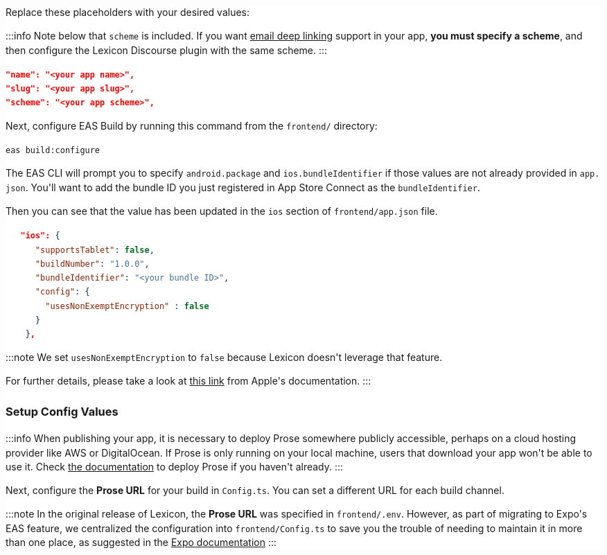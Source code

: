 Replace these placeholders with your desired values:

:::info
Note below that `scheme` is included. If you want [email deep linking](./email-deep-linking/intro.md) support in your app, **you must specify a scheme**, and then configure the Lexicon Discourse plugin with the same scheme.
:::

```json
"name": "<your app name>",
"slug": "<your app slug>",
"scheme": "<your app scheme>",
```

Next, configure EAS Build by running this command from the `frontend/` directory:

```bash
eas build:configure
```

The EAS CLI will prompt you to specify `android.package` and `ios.bundleIdentifier` if those values are not already provided in `app.json`. You'll want to add the bundle ID you just registered in App Store Connect as the `bundleIdentifier`.

Then you can see that the value has been updated in the `ios` section of `frontend/app.json` file.

```json
   "ios": {
      "supportsTablet": false,
      "buildNumber": "1.0.0",
      "bundleIdentifier": "<your bundle ID>",
      "config": {
        "usesNonExemptEncryption" : false
      }
    },
```

:::note
We set `usesNonExemptEncryption` to `false` because Lexicon doesn't leverage that feature.

For further details, please take a look at [this link](https://developer.apple.com/documentation/bundleresources/information_property_list/itsappusesnonexemptencryption) from Apple's documentation.
:::

### Setup Config Values

:::info
When publishing your app, it is necessary to deploy Prose somewhere publicly accessible, perhaps on a cloud hosting provider like AWS or DigitalOcean. If Prose is only running on your local machine, users that download your app won't be able to use it.
Check [the documentation](deployment) to deploy Prose if you haven't already.
:::

Next, configure the **Prose URL** for your build in `Config.ts`. You can set a different URL for each build channel.

:::note
In the original release of Lexicon, the **Prose URL** was specified in `frontend/.env`. However, as part of migrating to Expo's EAS feature, we centralized the configuration into `frontend/Config.ts` to save you the trouble of needing to maintain it in more than one place, as suggested in the [Expo documentation](https://docs.expo.dev/build-reference/variables/#can-i-share-environment-variables-defined-in-easjson-with-expo-start-and-eas-update)
:::
